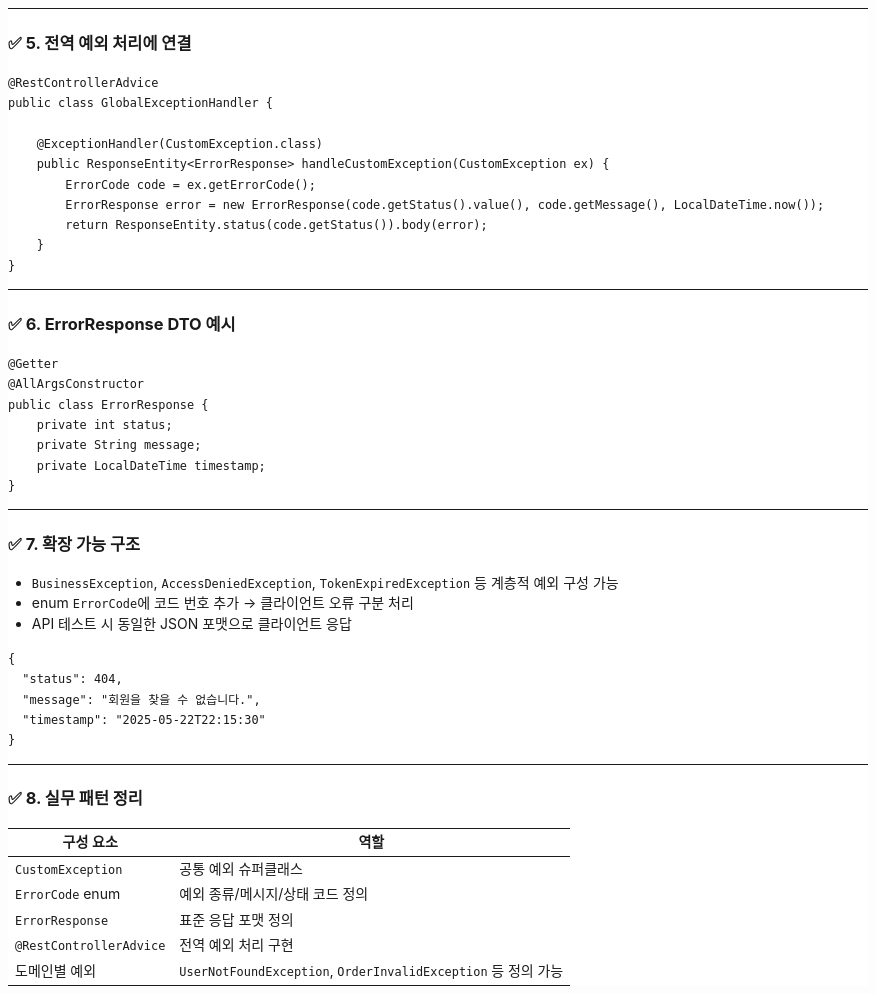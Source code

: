 ------

### ✅ 5. 전역 예외 처리에 연결

```
@RestControllerAdvice
public class GlobalExceptionHandler {

    @ExceptionHandler(CustomException.class)
    public ResponseEntity<ErrorResponse> handleCustomException(CustomException ex) {
        ErrorCode code = ex.getErrorCode();
        ErrorResponse error = new ErrorResponse(code.getStatus().value(), code.getMessage(), LocalDateTime.now());
        return ResponseEntity.status(code.getStatus()).body(error);
    }
}
```

------

### ✅ 6. ErrorResponse DTO 예시

```
@Getter
@AllArgsConstructor
public class ErrorResponse {
    private int status;
    private String message;
    private LocalDateTime timestamp;
}
```

------

### ✅ 7. 확장 가능 구조

- `BusinessException`, `AccessDeniedException`, `TokenExpiredException` 등 계층적 예외 구성 가능
- enum `ErrorCode`에 코드 번호 추가 → 클라이언트 오류 구분 처리
- API 테스트 시 동일한 JSON 포맷으로 클라이언트 응답

```
{
  "status": 404,
  "message": "회원을 찾을 수 없습니다.",
  "timestamp": "2025-05-22T22:15:30"
}
```

------

### ✅ 8. 실무 패턴 정리

| 구성 요소               | 역할                                                         |
| ----------------------- | ------------------------------------------------------------ |
| `CustomException`       | 공통 예외 슈퍼클래스                                         |
| `ErrorCode` enum        | 예외 종류/메시지/상태 코드 정의                              |
| `ErrorResponse`         | 표준 응답 포맷 정의                                          |
| `@RestControllerAdvice` | 전역 예외 처리 구현                                          |
| 도메인별 예외           | `UserNotFoundException`, `OrderInvalidException` 등 정의 가능 |
